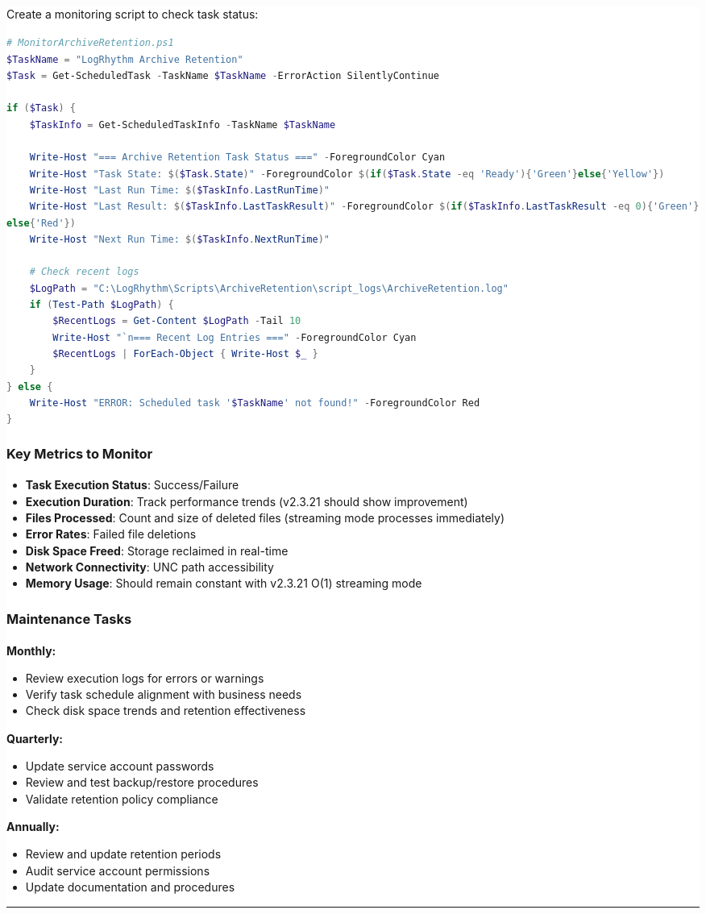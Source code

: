 Create a monitoring script to check task status:

```powershell
# MonitorArchiveRetention.ps1
$TaskName = "LogRhythm Archive Retention"
$Task = Get-ScheduledTask -TaskName $TaskName -ErrorAction SilentlyContinue

if ($Task) {
    $TaskInfo = Get-ScheduledTaskInfo -TaskName $TaskName

    Write-Host "=== Archive Retention Task Status ===" -ForegroundColor Cyan
    Write-Host "Task State: $($Task.State)" -ForegroundColor $(if($Task.State -eq 'Ready'){'Green'}else{'Yellow'})
    Write-Host "Last Run Time: $($TaskInfo.LastRunTime)"
    Write-Host "Last Result: $($TaskInfo.LastTaskResult)" -ForegroundColor $(if($TaskInfo.LastTaskResult -eq 0){'Green'}else{'Red'})
    Write-Host "Next Run Time: $($TaskInfo.NextRunTime)"

    # Check recent logs
    $LogPath = "C:\LogRhythm\Scripts\ArchiveRetention\script_logs\ArchiveRetention.log"
    if (Test-Path $LogPath) {
        $RecentLogs = Get-Content $LogPath -Tail 10
        Write-Host "`n=== Recent Log Entries ===" -ForegroundColor Cyan
        $RecentLogs | ForEach-Object { Write-Host $_ }
    }
} else {
    Write-Host "ERROR: Scheduled task '$TaskName' not found!" -ForegroundColor Red
}
```

### Key Metrics to Monitor

- **Task Execution Status**: Success/Failure
- **Execution Duration**: Track performance trends (v2.3.21 should show improvement)
- **Files Processed**: Count and size of deleted files (streaming mode processes immediately)
- **Error Rates**: Failed file deletions
- **Disk Space Freed**: Storage reclaimed in real-time
- **Network Connectivity**: UNC path accessibility
- **Memory Usage**: Should remain constant with v2.3.21 O(1) streaming mode

### Maintenance Tasks

**Monthly:**
- Review execution logs for errors or warnings
- Verify task schedule alignment with business needs
- Check disk space trends and retention effectiveness

**Quarterly:**
- Update service account passwords
- Review and test backup/restore procedures
- Validate retention policy compliance

**Annually:**
- Review and update retention periods
- Audit service account permissions
- Update documentation and procedures

---